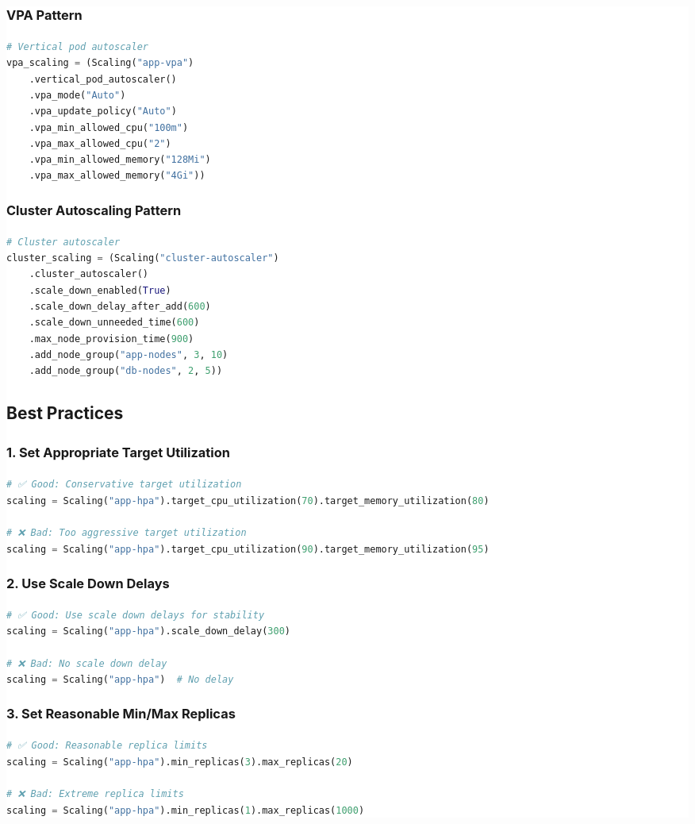 ### VPA Pattern
```python
# Vertical pod autoscaler
vpa_scaling = (Scaling("app-vpa")
    .vertical_pod_autoscaler()
    .vpa_mode("Auto")
    .vpa_update_policy("Auto")
    .vpa_min_allowed_cpu("100m")
    .vpa_max_allowed_cpu("2")
    .vpa_min_allowed_memory("128Mi")
    .vpa_max_allowed_memory("4Gi"))
```

### Cluster Autoscaling Pattern
```python
# Cluster autoscaler
cluster_scaling = (Scaling("cluster-autoscaler")
    .cluster_autoscaler()
    .scale_down_enabled(True)
    .scale_down_delay_after_add(600)
    .scale_down_unneeded_time(600)
    .max_node_provision_time(900)
    .add_node_group("app-nodes", 3, 10)
    .add_node_group("db-nodes", 2, 5))
```

## Best Practices

### 1. **Set Appropriate Target Utilization**
```python
# ✅ Good: Conservative target utilization
scaling = Scaling("app-hpa").target_cpu_utilization(70).target_memory_utilization(80)

# ❌ Bad: Too aggressive target utilization
scaling = Scaling("app-hpa").target_cpu_utilization(90).target_memory_utilization(95)
```

### 2. **Use Scale Down Delays**
```python
# ✅ Good: Use scale down delays for stability
scaling = Scaling("app-hpa").scale_down_delay(300)

# ❌ Bad: No scale down delay
scaling = Scaling("app-hpa")  # No delay
```

### 3. **Set Reasonable Min/Max Replicas**
```python
# ✅ Good: Reasonable replica limits
scaling = Scaling("app-hpa").min_replicas(3).max_replicas(20)

# ❌ Bad: Extreme replica limits
scaling = Scaling("app-hpa").min_replicas(1).max_replicas(1000)
```
